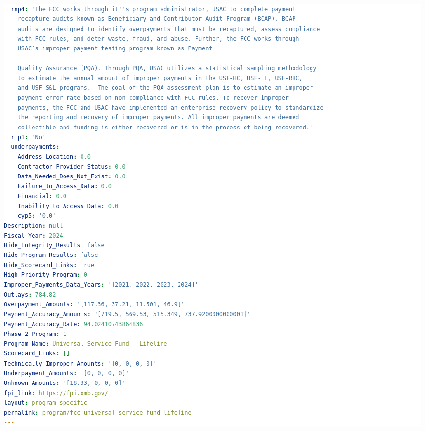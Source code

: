 ```yaml
  rnp4: 'The FCC works through it''s program administrator, USAC to complete payment
    recapture audits known as Beneficiary and Contributor Audit Program (BCAP). BCAP
    audits are designed to identify overpayments that must be recaptured, assess compliance
    with FCC rules, and deter waste, fraud, and abuse. Further, the FCC works through
    USAC’s improper payment testing program known as Payment

    Quality Assurance (PQA). Through PQA, USAC utilizes a statistical sampling methodology
    to estimate the annual amount of improper payments in the USF-HC, USF-LL, USF-RHC,
    and USF-S&L programs.  The goal of the PQA assessment plan is to estimate an improper
    payment error rate based on non-compliance with FCC rules. To recover improper
    payments, the FCC and USAC have implemented an enterprise recovery policy to standardize
    the reporting and recovery of improper payments. All improper payments are deemed
    collectible and funding is either recovered or is in the process of being recovered.'
  rtp1: 'No'
  underpayments:
    Address_Location: 0.0
    Contractor_Provider_Status: 0.0
    Data_Needed_Does_Not_Exist: 0.0
    Failure_to_Access_Data: 0.0
    Financial: 0.0
    Inability_to_Access_Data: 0.0
    cyp5: '0.0'
Description: null
Fiscal_Year: 2024
Hide_Integrity_Results: false
Hide_Program_Results: false
Hide_Scorecard_Links: true
High_Priority_Program: 0
Improper_Payments_Data_Years: '[2021, 2022, 2023, 2024]'
Outlays: 784.82
Overpayment_Amounts: '[117.36, 37.21, 11.501, 46.9]'
Payment_Accuracy_Amounts: '[719.5, 569.53, 515.349, 737.9200000000001]'
Payment_Accuracy_Rate: 94.02410743864836
Phase_2_Program: 1
Program_Name: Universal Service Fund - Lifeline
Scorecard_Links: []
Technically_Improper_Amounts: '[0, 0, 0, 0]'
Underpayment_Amounts: '[0, 0, 0, 0]'
Unknown_Amounts: '[18.33, 0, 0, 0]'
fpi_link: https://fpi.omb.gov/
layout: program-specific
permalink: program/fcc-universal-service-fund-lifeline
---
```

